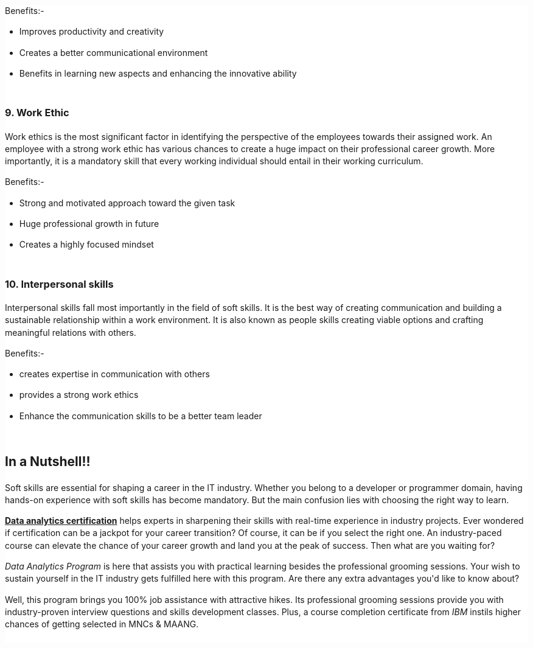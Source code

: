 Benefits:-

- Improves productivity and creativity
  
- Creates a better communicational environment
  
- Benefits in learning new aspects and enhancing the innovative ability  </br></br>

### 9. Work Ethic

Work ethics is the most significant factor in identifying the perspective of the employees towards their assigned work. An employee with a strong work ethic has various chances to create a huge impact on their professional career growth. More importantly, it is a mandatory skill that every working individual should entail in their working curriculum.

Benefits:-

- Strong and motivated approach toward the given task
  
- Huge professional growth in future
  
- Creates a highly focused mindset  </br></br>

### 10. Interpersonal skills

Interpersonal skills fall most importantly in the field of soft skills. It is the best way of creating communication and building a sustainable relationship within a work environment. It is also known as people skills creating viable options and crafting meaningful relations with others.

Benefits:-

- creates expertise in communication with others
  
- provides a strong work ethics
  
- Enhance the communication skills to be a better team leader  </br></br>

## In a Nutshell!!   

Soft skills are essential for shaping a career in the IT industry. Whether you belong to a developer or programmer domain, having hands-on experience with soft skills has become mandatory. But the main confusion lies with choosing the right way to learn.

**<a href="https://www.learnbay.co/data-analytics-certification-course" target="_blank">Data analytics certification</a>** helps experts in sharpening their skills with real-time experience in industry projects. Ever wondered if certification can be a jackpot for your career transition? Of course, it can be if you select the right one. An industry-paced course can elevate the chance of your career growth and land you at the peak of success. Then what are you waiting for?

_Data Analytics Program_ is here that assists you with practical learning besides the professional grooming sessions. Your wish to sustain yourself in the IT industry gets fulfilled here with this program. Are there any extra advantages you'd like to know about?

Well, this program brings you 100% job assistance with attractive hikes. Its professional grooming sessions provide you with industry-proven interview questions and skills development classes. Plus, a course completion certificate from _IBM_ instils higher chances of getting selected in MNCs & MAANG. </br></br>
